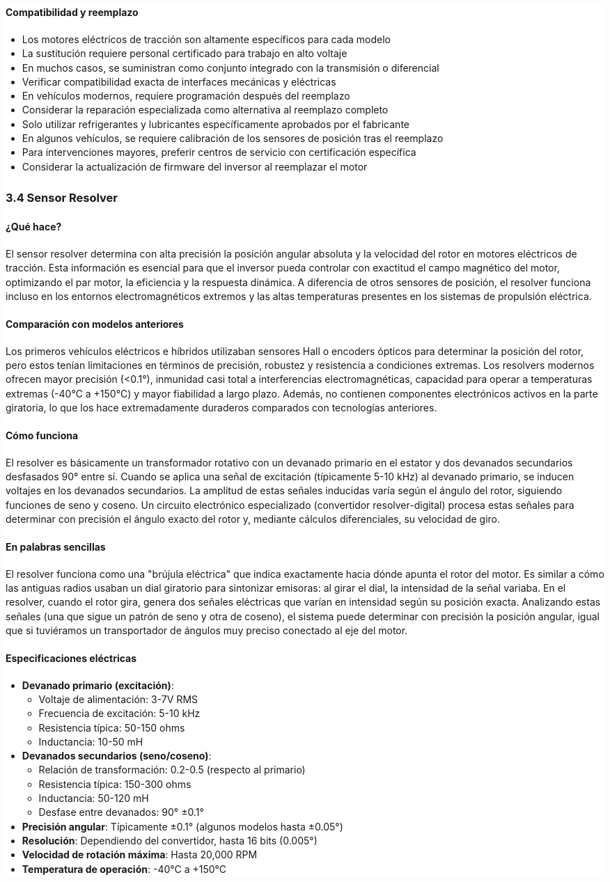 #### Compatibilidad y reemplazo
- Los motores eléctricos de tracción son altamente específicos para cada modelo
- La sustitución requiere personal certificado para trabajo en alto voltaje
- En muchos casos, se suministran como conjunto integrado con la transmisión o diferencial
- Verificar compatibilidad exacta de interfaces mecánicas y eléctricas
- En vehículos modernos, requiere programación después del reemplazo
- Considerar la reparación especializada como alternativa al reemplazo completo
- Solo utilizar refrigerantes y lubricantes específicamente aprobados por el fabricante
- En algunos vehículos, se requiere calibración de los sensores de posición tras el reemplazo
- Para intervenciones mayores, preferir centros de servicio con certificación específica
- Considerar la actualización de firmware del inversor al reemplazar el motor

### 3.4 Sensor Resolver

#### ¿Qué hace?
El sensor resolver determina con alta precisión la posición angular absoluta y la velocidad del rotor en motores eléctricos de tracción. Esta información es esencial para que el inversor pueda controlar con exactitud el campo magnético del motor, optimizando el par motor, la eficiencia y la respuesta dinámica. A diferencia de otros sensores de posición, el resolver funciona incluso en los entornos electromagnéticos extremos y las altas temperaturas presentes en los sistemas de propulsión eléctrica.

#### Comparación con modelos anteriores
Los primeros vehículos eléctricos e híbridos utilizaban sensores Hall o encoders ópticos para determinar la posición del rotor, pero estos tenían limitaciones en términos de precisión, robustez y resistencia a condiciones extremas. Los resolvers modernos ofrecen mayor precisión (<0.1°), inmunidad casi total a interferencias electromagnéticas, capacidad para operar a temperaturas extremas (-40°C a +150°C) y mayor fiabilidad a largo plazo. Además, no contienen componentes electrónicos activos en la parte giratoria, lo que los hace extremadamente duraderos comparados con tecnologías anteriores.

#### Cómo funciona
El resolver es básicamente un transformador rotativo con un devanado primario en el estator y dos devanados secundarios desfasados 90° entre sí. Cuando se aplica una señal de excitación (típicamente 5-10 kHz) al devanado primario, se inducen voltajes en los devanados secundarios. La amplitud de estas señales inducidas varía según el ángulo del rotor, siguiendo funciones de seno y coseno. Un circuito electrónico especializado (convertidor resolver-digital) procesa estas señales para determinar con precisión el ángulo exacto del rotor y, mediante cálculos diferenciales, su velocidad de giro.

#### En palabras sencillas
El resolver funciona como una "brújula eléctrica" que indica exactamente hacia dónde apunta el rotor del motor. Es similar a cómo las antiguas radios usaban un dial giratorio para sintonizar emisoras: al girar el dial, la intensidad de la señal variaba. En el resolver, cuando el rotor gira, genera dos señales eléctricas que varían en intensidad según su posición exacta. Analizando estas señales (una que sigue un patrón de seno y otra de coseno), el sistema puede determinar con precisión la posición angular, igual que si tuviéramos un transportador de ángulos muy preciso conectado al eje del motor.

#### Especificaciones eléctricas
- **Devanado primario (excitación)**:
  - Voltaje de alimentación: 3-7V RMS
  - Frecuencia de excitación: 5-10 kHz
  - Resistencia típica: 50-150 ohms
  - Inductancia: 10-50 mH
- **Devanados secundarios (seno/coseno)**:
  - Relación de transformación: 0.2-0.5 (respecto al primario)
  - Resistencia típica: 150-300 ohms
  - Inductancia: 50-120 mH
  - Desfase entre devanados: 90° ±0.1°
- **Precisión angular**: Típicamente ±0.1° (algunos modelos hasta ±0.05°)
- **Resolución**: Dependiendo del convertidor, hasta 16 bits (0.005°)
- **Velocidad de rotación máxima**: Hasta 20,000 RPM
- **Temperatura de operación**: -40°C a +150°C
